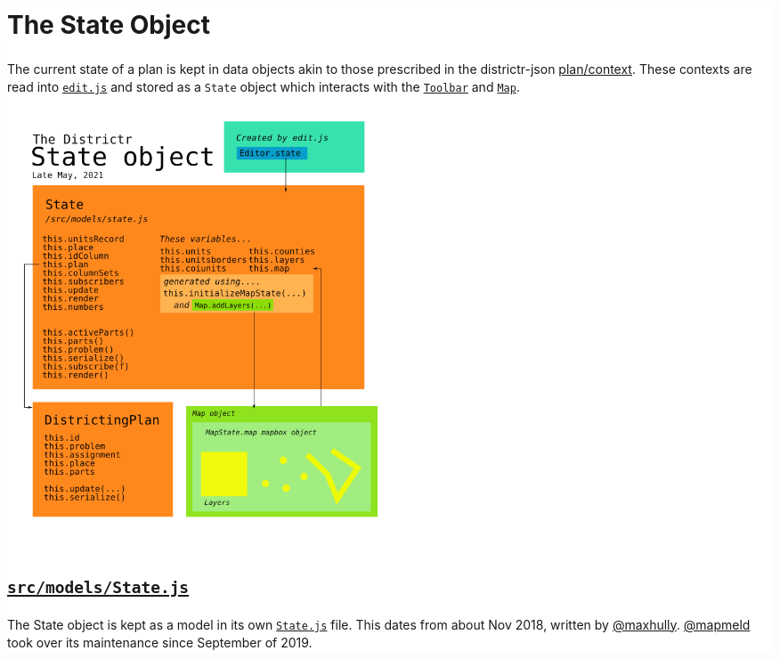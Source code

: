 # The State Object

The current state of a plan is kept in data objects akin to those
prescribed in the districtr-json [plan/context]. These contexts are read
into [`edit.js`] and stored as a `State` object which interacts with the
[`Toolbar`] and [`Map`].

<img src="../pics/state.png" width=50%>

## [`src/models/State.js`]
The State object is kept as a model in its own [`State.js`] file. This
dates from about Nov 2018, written by [@maxhully]. [@mapmeld] took over
its maintenance since September of 2019. 


[@maxhully]: http://github.com/maxhully
[@mapmeld]: http://github.com/mapmeld
[`src/models/State.js`]: ../../src/models/State.js
[`State.js`]: ../../src/models/State.js
[plan/context]: ./plancontext.md
[`Map`]: ../02editormap/map.md
[`MapState`]: ../02editormap/map.md
[`MapState.map`]: ../02editormap/map.md#map
[`addLayers`]: ../02editormap/layer.md
[`Toolbar`]: ../03toolsplugins/toolbar.md
[`IdColumn`]: ../idcolumn.md
[`src/models/State.js`]: ../../src/models/State.js
[`State.js`]: ../../src/models/State.js
[`map/index.js`]: ../../src/map/index.js
[`edit.js`]: ../../src/views/edit.js
[utils]: ../10spatialabilities/utils.md
[Column Set]: ../06charts/columnsetsparts.md
[Layer]: ../02editormap/layer.md
[`Layer`]: ../02editormap/layer.md
[`Editor`]: ../02editormap/editor.md
[intialization]: ../02editormap/initialization.md